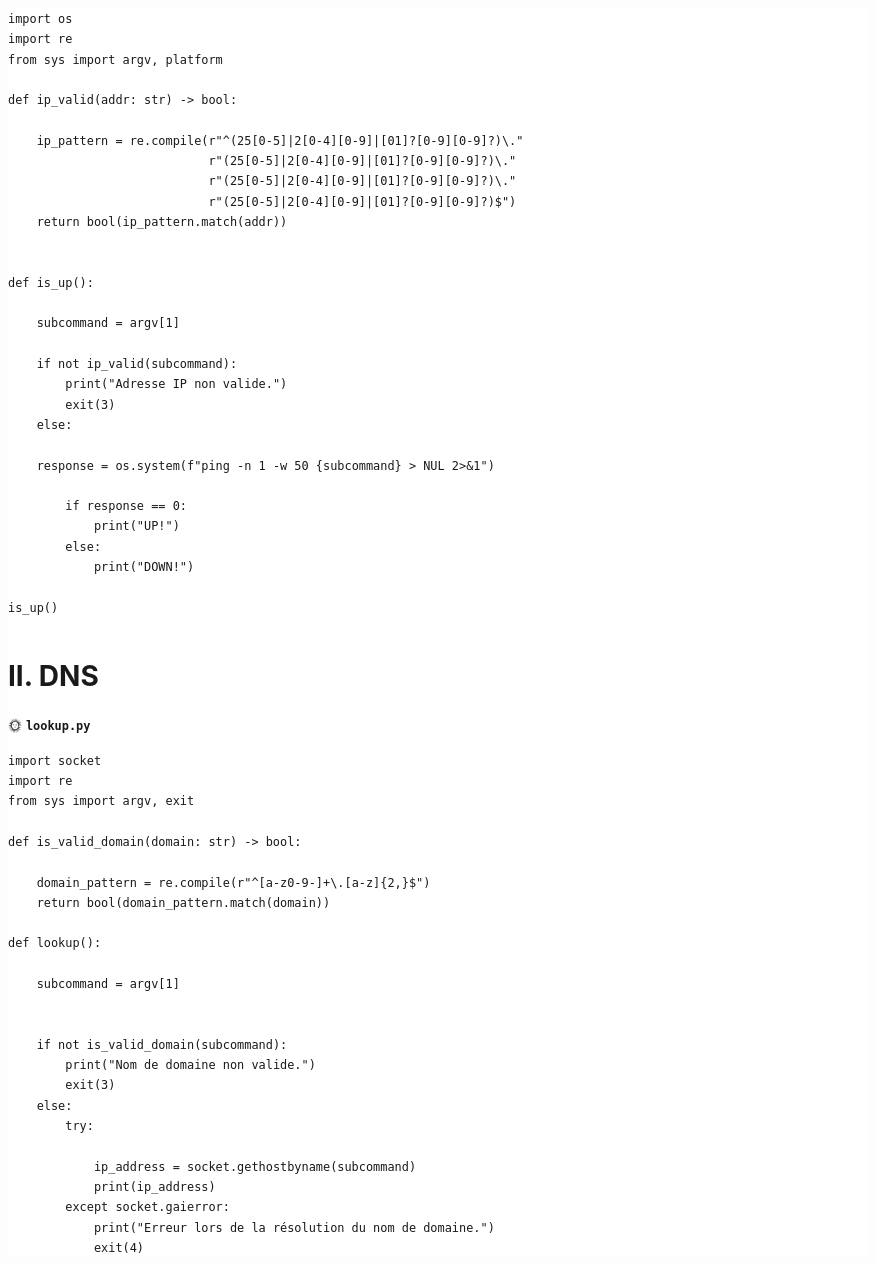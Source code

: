 ```
import os
import re
from sys import argv, platform

def ip_valid(addr: str) -> bool:
    
    ip_pattern = re.compile(r"^(25[0-5]|2[0-4][0-9]|[01]?[0-9][0-9]?)\."
                            r"(25[0-5]|2[0-4][0-9]|[01]?[0-9][0-9]?)\."
                            r"(25[0-5]|2[0-4][0-9]|[01]?[0-9][0-9]?)\."
                            r"(25[0-5]|2[0-4][0-9]|[01]?[0-9][0-9]?)$")
    return bool(ip_pattern.match(addr))

    
def is_up(): 

    subcommand = argv[1]  
    
    if not ip_valid(subcommand):
        print("Adresse IP non valide.")
        exit(3)
    else:
        
    response = os.system(f"ping -n 1 -w 50 {subcommand} > NUL 2>&1")
        
        if response == 0:
            print("UP!")
        else:
            print("DOWN!") 

is_up()
```

# II. DNS

🌞 **`lookup.py`**

```
import socket
import re
from sys import argv, exit

def is_valid_domain(domain: str) -> bool:
    
    domain_pattern = re.compile(r"^[a-z0-9-]+\.[a-z]{2,}$")
    return bool(domain_pattern.match(domain))

def lookup():
    
    subcommand = argv[1]
        
        
    if not is_valid_domain(subcommand):
        print("Nom de domaine non valide.")
        exit(3)
    else:
        try:
            
            ip_address = socket.gethostbyname(subcommand)
            print(ip_address)
        except socket.gaierror:
            print("Erreur lors de la résolution du nom de domaine.")
            exit(4)

```